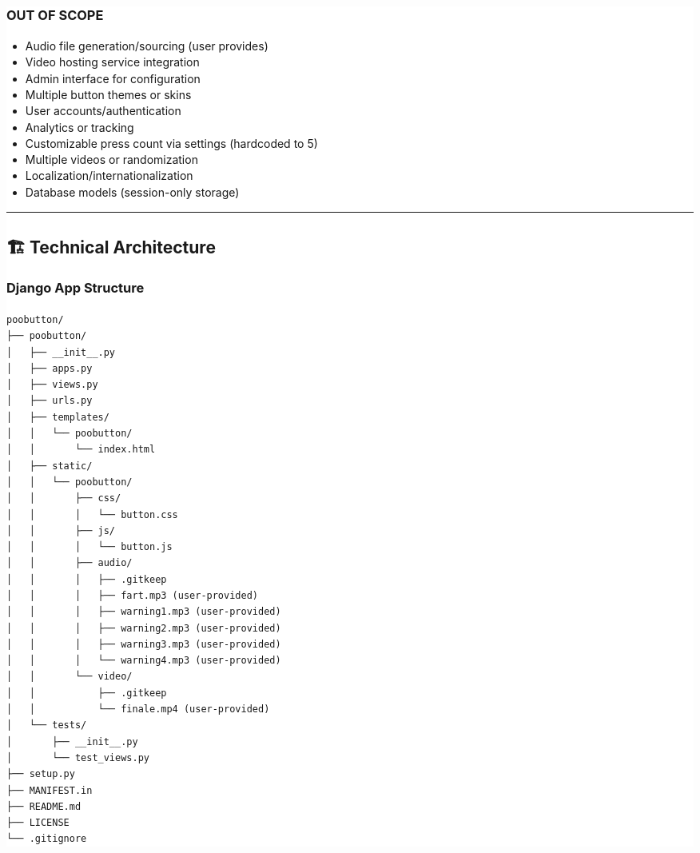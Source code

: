 ### OUT OF SCOPE
- Audio file generation/sourcing (user provides)
- Video hosting service integration
- Admin interface for configuration
- Multiple button themes or skins
- User accounts/authentication
- Analytics or tracking
- Customizable press count via settings (hardcoded to 5)
- Multiple videos or randomization
- Localization/internationalization
- Database models (session-only storage)

---

## 🏗️ Technical Architecture

### Django App Structure
```
poobutton/
├── poobutton/
│   ├── __init__.py
│   ├── apps.py
│   ├── views.py
│   ├── urls.py
│   ├── templates/
│   │   └── poobutton/
│   │       └── index.html
│   ├── static/
│   │   └── poobutton/
│   │       ├── css/
│   │       │   └── button.css
│   │       ├── js/
│   │       │   └── button.js
│   │       ├── audio/
│   │       │   ├── .gitkeep
│   │       │   ├── fart.mp3 (user-provided)
│   │       │   ├── warning1.mp3 (user-provided)
│   │       │   ├── warning2.mp3 (user-provided)
│   │       │   ├── warning3.mp3 (user-provided)
│   │       │   └── warning4.mp3 (user-provided)
│   │       └── video/
│   │           ├── .gitkeep
│   │           └── finale.mp4 (user-provided)
│   └── tests/
│       ├── __init__.py
│       └── test_views.py
├── setup.py
├── MANIFEST.in
├── README.md
├── LICENSE
└── .gitignore
```
